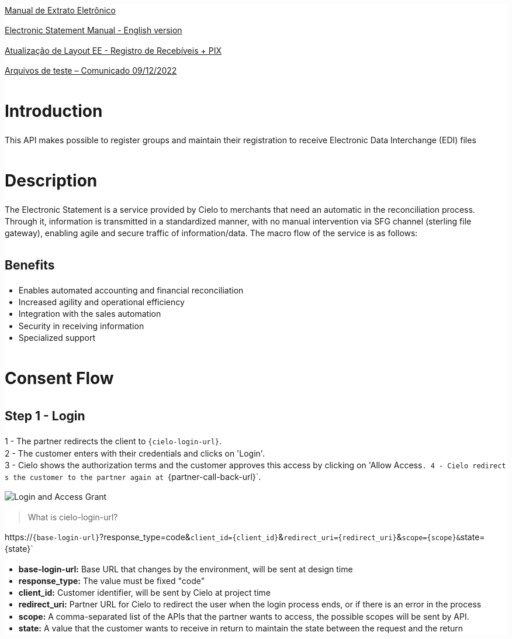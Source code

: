 [Manual de Extrato Eletrônico](https://desenvolvedores.cielo.com.br/api-portal/sites/default/files/CIELO_Extrato_Eletronico_-_Manual_-_Versao_14_1_0.pdf)

[Electronic Statement Manual - English version](https://desenvolvedores.cielo.com.br/api-portal/sites/default/files/CIELO_Electronic_Statement_-_English_-_Version_14_1_0.pdf)

[Atualização de Layout EE - Registro de Recebíveis + PIX](https://desenvolvedores.cielo.com.br/api-portal/sites/default/files/Atualizacao_layout_EE_-_Registro_de_Recebiveis_PIX_0.pdf)

[Arquivos de teste – Comunicado 09/12/2022](https://desenvolvedores.cielo.com.br/api-portal/sites/default/files/Arquivos_de_teste_-_Comunicado_09122022.rar)

# Introduction

This API makes possible to register groups and maintain their registration to receive Electronic Data Interchange (EDI) files

# Description

The Electronic Statement is a service provided by Cielo to merchants that need an automatic in the reconciliation process. Through it, information is transmitted in a standardized manner, with no manual intervention via SFG channel (sterling file gateway), enabling agile and secure traffic of information/data. The macro flow of the service is as follows:

## Benefits

- Enables automated accounting and financial reconciliation
- Increased agility and operational efficiency
- Integration with the sales automation
- Security in receiving information
- Specialized support

# Consent Flow

## Step 1 - Login

1 - The partner redirects the client to `{cielo-login-url}`. <br>
2 - The customer enters with their credentials and clicks on 'Login'. <br>
3 - Cielo shows the authorization terms and the customer approves this access by clicking on 'Allow Access`.
4 - Cielo redirects the customer to the partner again at `{partner-call-back-url}`. <br>

![Login and Access Grant](https://desenvolvedores.cielo.com.br/api-portal/sites/default/files/fluxo1_login1.jpg)

> What is cielo-login-url?

https://`{base-login-url}`?response_type=code&`client_id={client_id}`&`redirect_uri={redirect_uri}`&`scope={scope}&`state={state}`

- **base-login-url:** Base URL that changes by the environment, will be sent at design time
- **response_type:** The value must be fixed "code"
- **client_id:** Customer identifier, will be sent by Cielo at project time
- **redirect_uri:** Partner URL for Cielo to redirect the user when the login process ends, or if there is an error in the process
- **scope:** A comma-separated list of the APIs that the partner wants to access, the possible scopes will be sent by API.
- **state:** A value that the customer wants to receive in return to maintain the state between the request and the return
